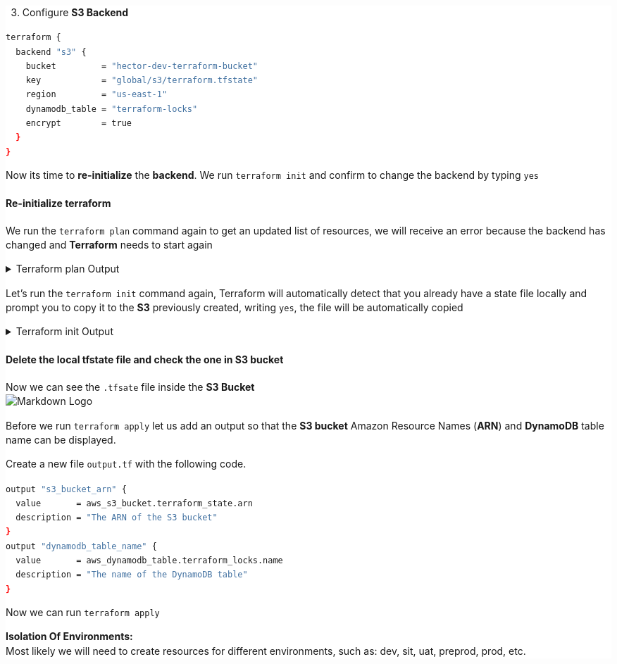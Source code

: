 3. Configure **S3 Backend**
``` bash
terraform {
  backend "s3" {
    bucket         = "hector-dev-terraform-bucket"
    key            = "global/s3/terraform.tfstate"
    region         = "us-east-1"
    dynamodb_table = "terraform-locks"
    encrypt        = true
  }
}
```
Now its time to **re-initialize** the **backend**. We run `terraform init` and confirm to change the backend by typing `yes`  

#### Re-initialize terraform
We run the `terraform plan` command again to get an updated list of resources, we will receive an error because the backend has changed and **Terraform** needs to start again  

<details close><summary>Terraform plan Output</summary></details>


Let’s run the `terraform init` command again, Terraform will automatically detect that you already have a state file locally and prompt you to copy it to the **S3** previously created, writing `yes`, the file will be automatically copied  

<details close><summary>Terraform init Output</summary></details>


#### Delete the local tfstate file and check the one in S3 bucket  

Now we can see the `.tfsate` file inside the **S3 Bucket**   
![Markdown Logo](https://raw.githubusercontent.com/hectorproko/AUTOMATE-INFRASTRUCTURE-WITH-IAC-USING-TERRAFORM-PART-1-to-4/main/images/S3Bucket_tfstate.gif) 


Before we run `terraform apply` let us add an output so that the **S3 bucket** Amazon Resource Names (**ARN**) and **DynamoDB** table name can be displayed.  

Create a new file `output.tf` with the following code.
``` bash
output "s3_bucket_arn" {
  value       = aws_s3_bucket.terraform_state.arn
  description = "The ARN of the S3 bucket"
}
output "dynamodb_table_name" {
  value       = aws_dynamodb_table.terraform_locks.name
  description = "The name of the DynamoDB table"
}
```

Now we can run `terraform apply`  


**Isolation Of Environments:**  
Most likely we will need to create resources for different environments, such as: dev, sit, uat, preprod, prod, etc.  
